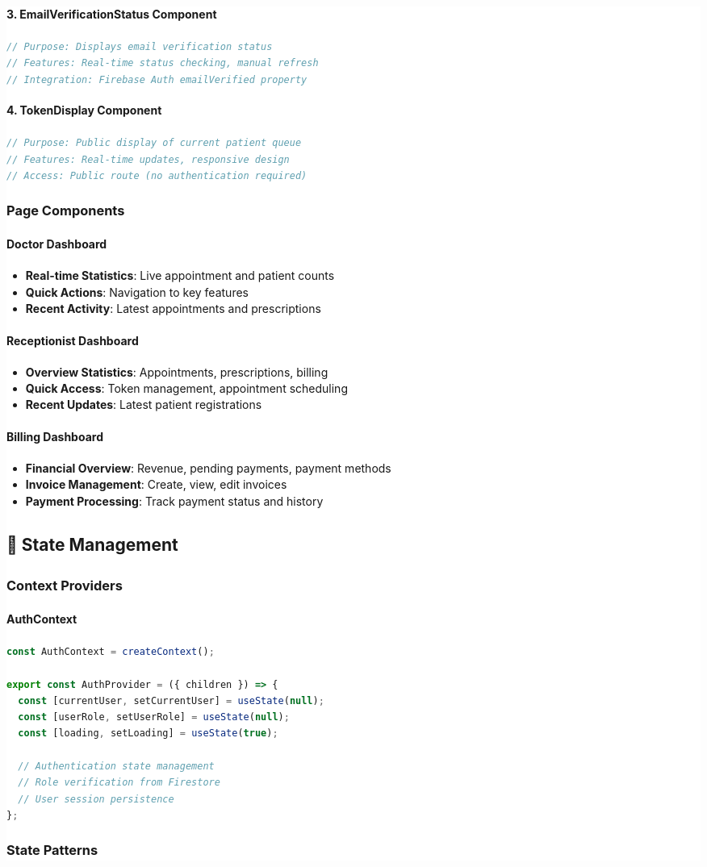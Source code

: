 #### 3. EmailVerificationStatus Component
```javascript
// Purpose: Displays email verification status
// Features: Real-time status checking, manual refresh
// Integration: Firebase Auth emailVerified property
```

#### 4. TokenDisplay Component
```javascript
// Purpose: Public display of current patient queue
// Features: Real-time updates, responsive design
// Access: Public route (no authentication required)
```

### Page Components

#### Doctor Dashboard
- **Real-time Statistics**: Live appointment and patient counts
- **Quick Actions**: Navigation to key features
- **Recent Activity**: Latest appointments and prescriptions

#### Receptionist Dashboard
- **Overview Statistics**: Appointments, prescriptions, billing
- **Quick Access**: Token management, appointment scheduling
- **Recent Updates**: Latest patient registrations

#### Billing Dashboard
- **Financial Overview**: Revenue, pending payments, payment methods
- **Invoice Management**: Create, view, edit invoices
- **Payment Processing**: Track payment status and history

## 🎯 State Management

### Context Providers

#### AuthContext
```javascript
const AuthContext = createContext();

export const AuthProvider = ({ children }) => {
  const [currentUser, setCurrentUser] = useState(null);
  const [userRole, setUserRole] = useState(null);
  const [loading, setLoading] = useState(true);

  // Authentication state management
  // Role verification from Firestore
  // User session persistence
};
```

### State Patterns
